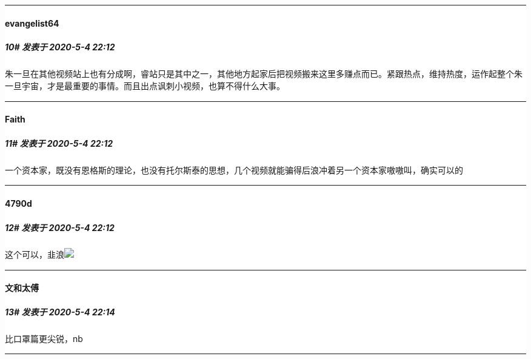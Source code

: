 





*****

####  evangelist64  
##### 10#       发表于 2020-5-4 22:12




朱一旦在其他视频站上也有分成啊，睿站只是其中之一，其他地方起家后把视频搬来这里多赚点而已。紧跟热点，维持热度，运作起整个朱一旦宇宙，才是最重要的事情。而且出点讽刺小视频，也算不得什么大事。







*****

####  Faith  
##### 11#       发表于 2020-5-4 22:12




一个资本家，既没有恩格斯的理论，也没有托尔斯泰的思想，几个视频就能骗得后浪冲着另一个资本家嗷嗷叫，确实可以的







*****

####  4790d  
##### 12#       发表于 2020-5-4 22:12




这个可以，韭浪<img src="https://static.saraba1st.com/image/smiley/face2017/048.png" referrerpolicy="no-referrer">







*****

####  文和太傅  
##### 13#       发表于 2020-5-4 22:14




比口罩篇更尖锐，nb







*****
